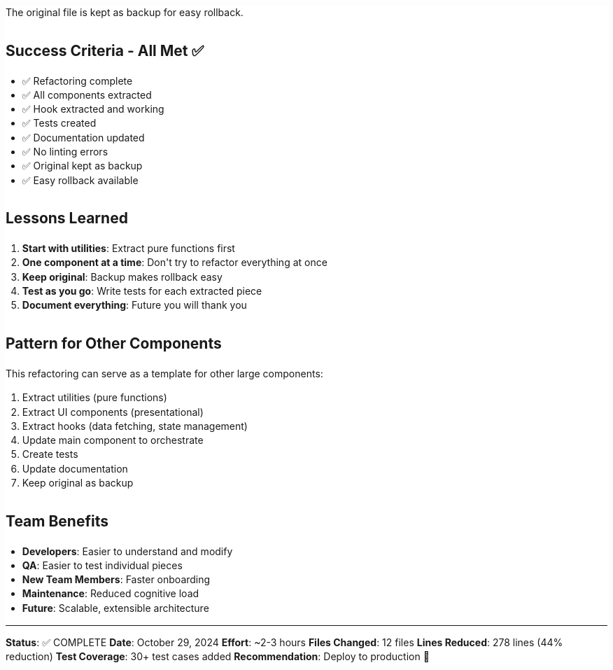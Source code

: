 The original file is kept as backup for easy rollback.

## Success Criteria - All Met ✅

- ✅ Refactoring complete
- ✅ All components extracted
- ✅ Hook extracted and working
- ✅ Tests created
- ✅ Documentation updated
- ✅ No linting errors
- ✅ Original kept as backup
- ✅ Easy rollback available

## Lessons Learned

1. **Start with utilities**: Extract pure functions first
2. **One component at a time**: Don't try to refactor everything at once
3. **Keep original**: Backup makes rollback easy
4. **Test as you go**: Write tests for each extracted piece
5. **Document everything**: Future you will thank you

## Pattern for Other Components

This refactoring can serve as a template for other large components:

1. Extract utilities (pure functions)
2. Extract UI components (presentational)
3. Extract hooks (data fetching, state management)
4. Update main component to orchestrate
5. Create tests
6. Update documentation
7. Keep original as backup

## Team Benefits

- **Developers**: Easier to understand and modify
- **QA**: Easier to test individual pieces
- **New Team Members**: Faster onboarding
- **Maintenance**: Reduced cognitive load
- **Future**: Scalable, extensible architecture

---

**Status**: ✅ COMPLETE
**Date**: October 29, 2024
**Effort**: ~2-3 hours
**Files Changed**: 12 files
**Lines Reduced**: 278 lines (44% reduction)
**Test Coverage**: 30+ test cases added
**Recommendation**: Deploy to production 🚀
